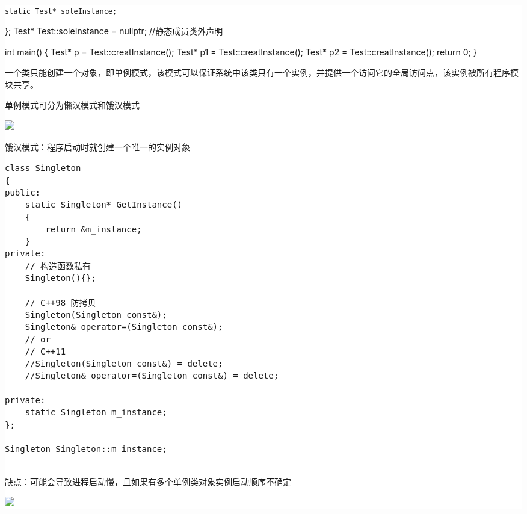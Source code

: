 	static Test* soleInstance;
};
Test* Test::soleInstance = nullptr;  //静态成员类外声明

int main() {
	Test* p = Test::creatInstance();
	Test* p1 = Test::creatInstance();
	Test* p2 = Test::creatInstance();
	return 0;
}
</pre>


一个类只能创建一个对象，即单例模式，该模式可以保证系统中该类只有一个实例，并提供一个访问它的全局访问点，该实例被所有程序模块共享。

单例模式可分为懒汉模式和饿汉模式


<img src = "https://img-blog.csdnimg.cn/20200413155039687.png" height = 40 />


饿汉模式：程序启动时就创建一个唯一的实例对象

<pre>
class Singleton
{
public:
	static Singleton* GetInstance()
	{
		return &m_instance;
	}
private:
	// 构造函数私有
	Singleton(){};

	// C++98 防拷贝
	Singleton(Singleton const&);
	Singleton& operator=(Singleton const&);
	// or
	// C++11
	//Singleton(Singleton const&) = delete;
	//Singleton& operator=(Singleton const&) = delete;

private:
	static Singleton m_instance;
};

Singleton Singleton::m_instance;

</pre>

缺点：可能会导致进程启动慢，且如果有多个单例类对象实例启动顺序不确定




<img src = "https://img-blog.csdnimg.cn/20200413155039687.png" height = 40 />
